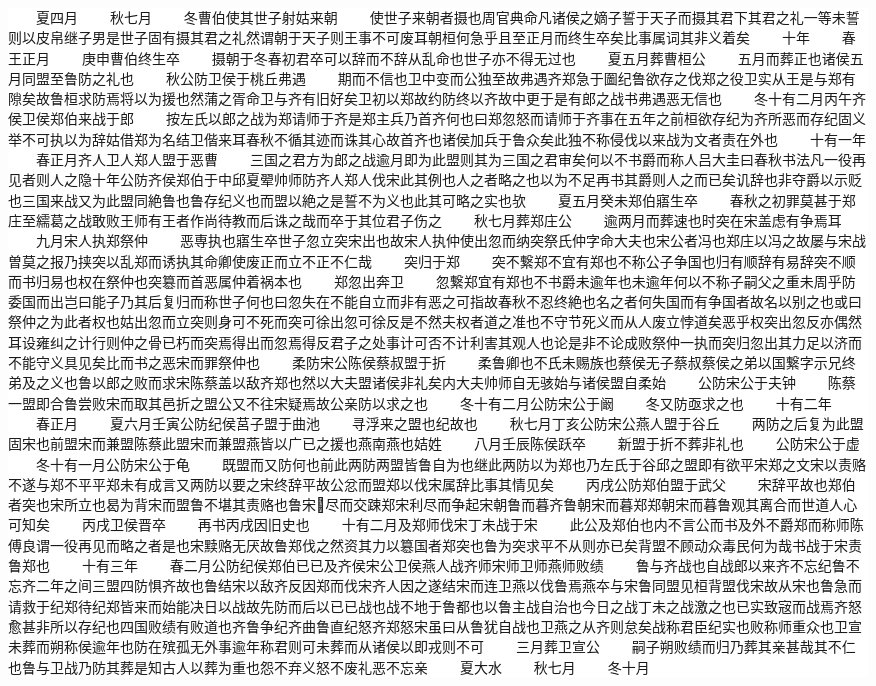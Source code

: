 　　夏四月
　　秋七月
　　冬曹伯使其世子射姑来朝
　　使世子来朝者摄也周官典命凡诸侯之嫡子誓于天子而摄其君下其君之礼一等未誓则以皮帛继子男是世子固有摄其君之礼然谓朝于天子则王事不可废耳朝桓何急乎且至正月而终生卒矣比事属词其非义着矣
　　十年
　　春王正月
　　庚申曹伯终生卒
　　摄朝于冬春初君卒可以辞而不辞从乱命也世子亦不得无过也
　　夏五月葬曹桓公
　　五月而葬正也诸侯五月同盟至鲁防之礼也
　　秋公防卫侯于桃丘弗遇
　　期而不信也卫中变而公独至故弗遇齐郑急于圗纪鲁欲存之伐郑之役卫实从王是与郑有隙矣故鲁桓求防焉将以为援也然蒲之胥命卫与齐有旧好矣卫初以郑故约防终以齐故中更于是有郎之战书弗遇恶无信也
　　冬十有二月丙午齐侯卫侯郑伯来战于郎
　　按左氏以郎之战为郑请师于齐是郑主兵乃首齐何也曰郑忽怒而请师于齐事在五年之前桓欲存纪为齐所恶而存纪固义举不可执以为辞姑借郑为名结卫偕来耳春秋不循其迹而诛其心故首齐也诸侯加兵于鲁众矣此独不称侵伐以来战为文者责在外也
　　十有一年
　　春正月齐人卫人郑人盟于恶曹
　　三国之君方为郎之战逾月即为此盟则其为三国之君审矣何以不书爵而称人吕大圭曰春秋书法凡一役再见者则人之隐十年公防齐侯郑伯于中邱夏翚帅师防齐人郑人伐宋此其例也人之者略之也以为不足再书其爵则人之而已矣讥辞也非夺爵以示贬也三国来战又为此盟同絶鲁也鲁存纪义也而盟以絶之是誓不为义也此其可略之实也欤
　　夏五月癸未郑伯寤生卒
　　春秋之初罪莫甚于郑庄至繻葛之战敢败王师有王者作尚待教而后诛之哉而卒于其位君子伤之
　　秋七月葬郑庄公
　　逾两月而葬速也时突在宋盖虑有争焉耳
　　九月宋人执郑祭仲
　　恶専执也寤生卒世子忽立突宋出也故宋人执仲使出忽而纳突祭氏仲字命大夫也宋公者冯也郑庄以冯之故屡与宋战曽莫之报乃挟突以乱郑而诱执其命卿使废正而立不正不仁哉
　　突归于郑
　　突不繋郑不宜有郑也不称公子争国也归有顺辞有易辞突不顺而书归易也权在祭仲也突簒而首恶属仲着祸本也
　　郑忽出奔卫
　　忽繋郑宜有郑也不书爵未逾年也未逾年何以不称子嗣父之重未周乎防委国而出岂曰能子乃其后复归而称世子何也曰忽失在不能自立而非有恶之可指故春秋不忍终絶也名之者何失国而有争国者故名以别之也或曰祭仲之为此者权也姑出忽而立突则身可不死而突可徐出忽可徐反是不然夫权者道之准也不守节死义而从人废立悖道矣恶乎权突出忽反亦偶然耳设雍纠之计行则仲之骨已朽而突焉得出而忽焉得反君子之处事计可否不计利害其观人也论是非不论成败祭仲一执而突归忽出其力足以济而不能守义具见矣比而书之恶宋而罪祭仲也
　　柔防宋公陈侯蔡叔盟于折
　　柔鲁卿也不氏未赐族也蔡侯无子蔡叔蔡侯之弟以国繋字示兄终弟及之义也鲁以郎之败而求宋陈蔡盖以敌齐郑也然以大夫盟诸侯非礼矣内大夫帅师自无骇始与诸侯盟自柔始
　　公防宋公于夫钟
　　陈蔡一盟即合鲁尝败宋而取其邑折之盟公又不往宋疑焉故公亲防以求之也
　　冬十有二月公防宋公于阚
　　冬又防亟求之也
　　十有二年
　　春正月
　　夏六月壬寅公防纪侯莒子盟于曲池
　　寻浮来之盟也纪故也
　　秋七月丁亥公防宋公燕人盟于谷丘
　　两防之后复为此盟固宋也前盟宋而兼盟陈蔡此盟宋而兼盟燕皆以广已之援也燕南燕也姞姓
　　八月壬辰陈侯跃卒
　　新盟于折不葬非礼也
　　公防宋公于虚
　　冬十有一月公防宋公于龟
　　既盟而又防何也前此两防两盟皆鲁自为也继此两防以为郑也乃左氏于谷邱之盟即有欲平宋郑之文宋以责赂不遂与郑不平平郑未有成言又两防以要之宋终辞平故公忿而盟郑以伐宋属辞比事其情见矣
　　丙戌公防郑伯盟于武父
　　宋辞平故也郑伯者突也宋所立也曷为背宋而盟鲁不堪其责赂也鲁宋尽而交踈郑宋利尽而争起宋朝鲁而暮齐鲁朝宋而暮郑郑朝宋而暮鲁观其离合而世道人心可知矣
　　丙戌卫侯晋卒
　　再书丙戌因旧史也
　　十有二月及郑师伐宋丁未战于宋
　　此公及郑伯也内不言公而书及外不爵郑而称师陈傅良谓一役再见而略之者是也宋黩赂无厌故鲁郑伐之然资其力以簒国者郑突也鲁为突求平不从则亦已矣背盟不顾动众毒民何为哉书战于宋责鲁郑也
　　十有三年
　　春二月公防纪侯郑伯已已及齐侯宋公卫侯燕人战齐师宋师卫师燕师败绩
　　鲁与齐战也自战郎以来齐不忘纪鲁不忘齐二年之间三盟四防惧齐故也鲁结宋以敌齐反因郑而伐宋齐人因之遂结宋而连卫燕以伐鲁焉燕夲与宋鲁同盟见桓背盟伐宋故从宋也鲁急而请救于纪郑待纪郑皆来而始能决日以战故先防而后以已已战也战不地于鲁都也以鲁主战自治也今日之战丁未之战激之也已实致宼而战焉齐怒愈甚非所以存纪也四国败绩有败道也齐鲁争纪齐曲鲁直纪怒齐郑怒宋虽曰从鲁犹自战也卫燕之从齐则怠矣战称君臣纪实也败称师重众也卫宣未葬而朔称侯逾年也防在殡孤无外事逾年称君则可未葬而从诸侯以即戎则不可
　　三月葬卫宣公
　　嗣子朔败绩而归乃葬其亲甚哉其不仁也鲁与卫战乃防其葬是知古人以葬为重也怨不弃义怒不废礼恶不忘亲
　　夏大水
　　秋七月
　　冬十月
